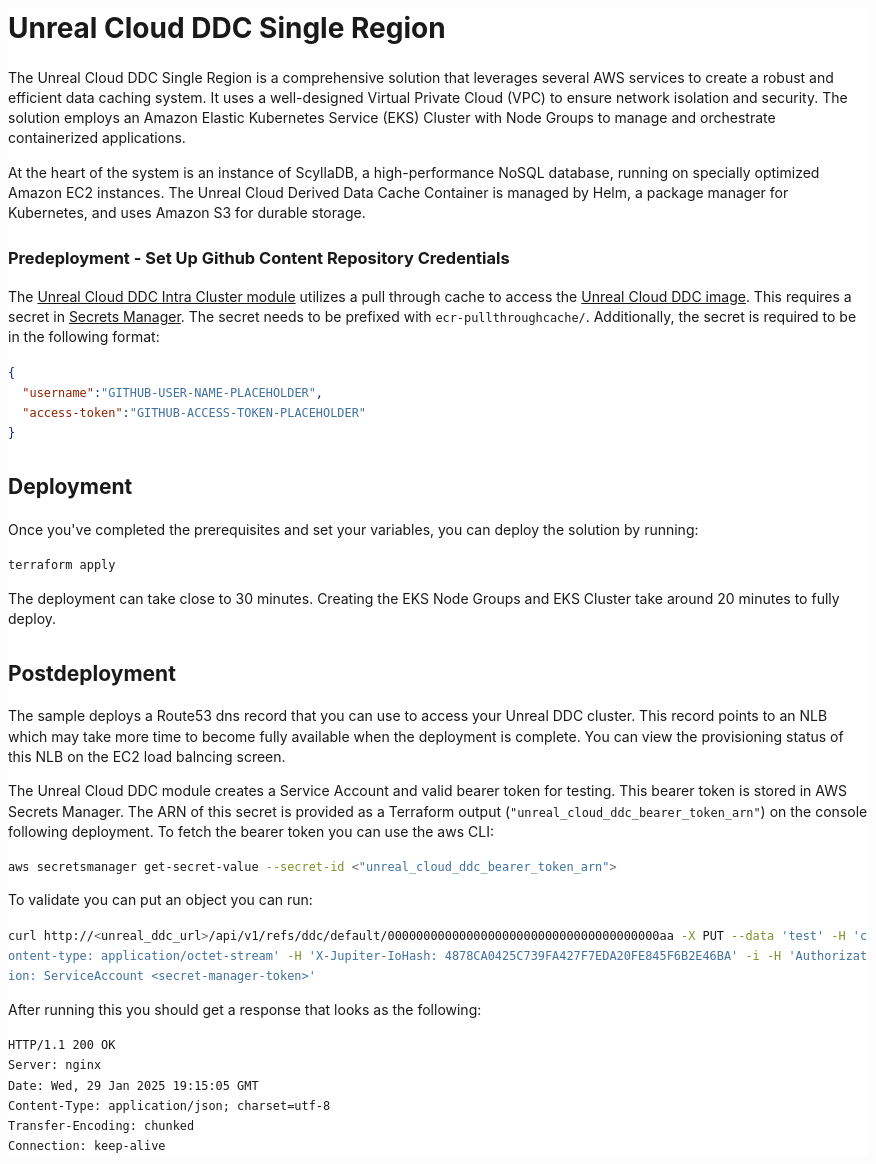 # Unreal Cloud DDC Single Region

The Unreal Cloud DDC Single Region is a comprehensive solution that leverages several AWS services to create a robust and efficient data caching system. It uses a well-designed Virtual Private Cloud (VPC) to ensure network isolation and security. The solution employs an Amazon Elastic Kubernetes Service (EKS) Cluster with Node Groups to manage and orchestrate containerized applications.

At the heart of the system is an instance of ScyllaDB, a high-performance NoSQL database, running on specially optimized Amazon EC2 instances. The Unreal Cloud Derived Data Cache Container is managed by Helm, a package manager for Kubernetes, and uses Amazon S3 for durable storage.


### Predeployment - Set Up Github Content Repository Credentials

The [Unreal Cloud DDC Intra Cluster module](../../modules/unreal/unreal-cloud-ddc/unreal-cloud-ddc-intra-cluster) utilizes a pull through cache to access the [Unreal Cloud DDC image](https://github.com/orgs/EpicGames/packages/container/package/unreal-cloud-ddc). This requires a secret in [Secrets Manager](https://aws.amazon.com/secrets-manager/). The secret needs to be prefixed with ````ecr-pullthroughcache/````. Additionally, the secret is required to be in the following format:
```json
{
  "username":"GITHUB-USER-NAME-PLACEHOLDER",
  "access-token":"GITHUB-ACCESS-TOKEN-PLACEHOLDER"
}
```

## Deployment

Once you've completed the prerequisites and set your variables, you can deploy the solution by running:

``` bash
terraform apply
```

The deployment can take close to 30 minutes. Creating the EKS Node Groups and EKS Cluster take around 20 minutes to fully deploy.
## Postdeployment
The sample deploys a Route53 dns record that you can use to access your Unreal DDC cluster. This record points to an NLB which may take more time to become fully available when the deployment is complete. You can view the provisioning status of this NLB on the EC2 load balncing screen.

The Unreal Cloud DDC module creates a Service Account and valid bearer token for testing. This bearer token is stored in AWS Secrets Manager. The ARN of this secret is provided as a Terraform output (`"unreal_cloud_ddc_bearer_token_arn"`) on the console following deployment. To fetch the bearer token you can use the aws CLI:
```bash
aws secretsmanager get-secret-value --secret-id <"unreal_cloud_ddc_bearer_token_arn">
```

To validate you can put an object you can run:
```bash
curl http://<unreal_ddc_url>/api/v1/refs/ddc/default/00000000000000000000000000000000000000aa -X PUT --data 'test' -H 'content-type: application/octet-stream' -H 'X-Jupiter-IoHash: 4878CA0425C739FA427F7EDA20FE845F6B2E46BA' -i -H 'Authorization: ServiceAccount <secret-manager-token>'
```
After running this you should get a response that looks as the following:
```
HTTP/1.1 200 OK
Server: nginx
Date: Wed, 29 Jan 2025 19:15:05 GMT
Content-Type: application/json; charset=utf-8
Transfer-Encoding: chunked
Connection: keep-alive
```
